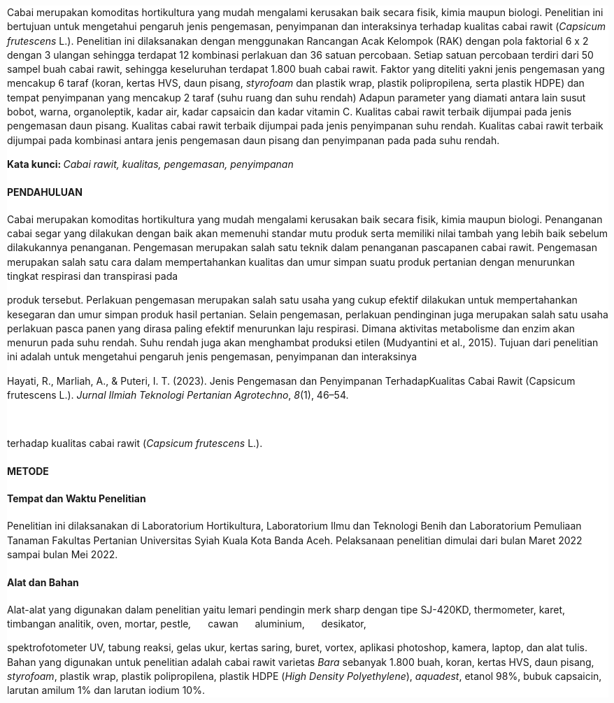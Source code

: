 <p><span class="font5">Cabai merupakan komoditas hortikultura yang mudah mengalami kerusakan baik secara fisik, kimia maupun biologi. Penelitian ini bertujuan untuk mengetahui pengaruh jenis pengemasan, penyimpanan dan interaksinya terhadap kualitas cabai rawit (</span><span class="font5" style="font-style:italic;">Capsicum frutescens</span><span class="font5"> L.). Penelitian ini dilaksanakan dengan menggunakan Rancangan Acak Kelompok (RAK) dengan pola faktorial 6 x 2 dengan 3 ulangan sehingga terdapat 12 kombinasi perlakuan dan 36 satuan percobaan. Setiap satuan percobaan terdiri dari 50 sampel buah cabai rawit, sehingga keseluruhan terdapat 1.800 buah cabai rawit. Faktor yang diteliti yakni jenis pengemasan yang mencakup 6 taraf (koran, kertas HVS, daun pisang, </span><span class="font5" style="font-style:italic;">styrofoam</span><span class="font5"> dan plastik wrap, plastik polipropilena</span><span class="font5" style="font-style:italic;">,</span><span class="font5"> serta plastik HDPE) dan tempat penyimpanan yang mencakup 2 taraf (suhu ruang dan suhu rendah) Adapun parameter yang diamati antara lain susut bobot, warna, organoleptik, kadar air, kadar capsaicin dan kadar vitamin C. Kualitas cabai rawit terbaik dijumpai pada jenis pengemasan daun pisang. Kualitas cabai rawit terbaik dijumpai pada jenis penyimpanan suhu rendah. Kualitas cabai rawit terbaik dijumpai pada kombinasi antara jenis pengemasan daun pisang dan penyimpanan pada pada suhu rendah.</span></p>
<p><span class="font5" style="font-weight:bold;">Kata kunci: </span><span class="font5" style="font-style:italic;">Cabai rawit, kualitas, pengemasan, penyimpanan</span></p>
<h4><a name="bookmark2"></a><span class="font6" style="font-weight:bold;"><a name="bookmark3"></a>PENDAHULUAN</span></h4>
<p><span class="font6">Cabai merupakan komoditas hortikultura yang mudah mengalami kerusakan baik secara fisik, kimia maupun biologi. Penanganan cabai segar yang dilakukan dengan baik akan memenuhi standar mutu produk serta memiliki nilai tambah yang lebih baik sebelum dilakukannya penanganan. Pengemasan merupakan salah satu teknik dalam penanganan pascapanen cabai rawit. Pengemasan merupakan salah satu cara dalam mempertahankan kualitas dan umur simpan suatu produk pertanian dengan menurunkan tingkat respirasi dan transpirasi pada</span></p>
<p><span class="font6">produk tersebut. Perlakuan pengemasan merupakan salah satu usaha yang cukup efektif dilakukan untuk mempertahankan kesegaran dan umur simpan produk hasil pertanian. Selain pengemasan, perlakuan pendinginan juga merupakan salah satu usaha perlakuan pasca panen yang dirasa paling efektif menurunkan laju respirasi. Dimana aktivitas metabolisme dan enzim akan menurun pada suhu rendah. Suhu rendah juga akan menghambat produksi etilen (Mudyantini et al., 2015). Tujuan dari penelitian ini adalah untuk mengetahui pengaruh jenis pengemasan, penyimpanan dan interaksinya</span></p>
<div>
<p><span class="font5">Hayati, R., Marliah, A., &amp;&nbsp;Puteri, I. T. (2023). Jenis Pengemasan dan Penyimpanan TerhadapKualitas Cabai Rawit (Capsicum frutescens L.). </span><span class="font5" style="font-style:italic;">Jurnal Ilmiah Teknologi Pertanian Agrotechno</span><span class="font5">, </span><span class="font5" style="font-style:italic;">8</span><span class="font5">(1), 46–54.</span></p>
</div><br clear="all">
<p><span class="font6">terhadap kualitas cabai rawit (</span><span class="font6" style="font-style:italic;">Capsicum frutescens </span><span class="font6">L.).</span></p>
<h4><a name="bookmark4"></a><span class="font6" style="font-weight:bold;"><a name="bookmark5"></a>METODE</span></h4>
<h4><a name="bookmark6"></a><span class="font6" style="font-weight:bold;"><a name="bookmark7"></a>Tempat dan Waktu Penelitian</span></h4>
<p><span class="font6">Penelitian ini dilaksanakan di Laboratorium Hortikultura, Laboratorium Ilmu dan Teknologi Benih dan Laboratorium Pemuliaan Tanaman Fakultas Pertanian Universitas Syiah Kuala Kota Banda Aceh. Pelaksanaan penelitian dimulai dari bulan Maret 2022 sampai bulan Mei 2022.</span></p>
<h4><a name="bookmark8"></a><span class="font6" style="font-weight:bold;"><a name="bookmark9"></a>Alat dan Bahan</span></h4>
<p><span class="font6">Alat-alat yang digunakan dalam penelitian yaitu lemari pendingin merk sharp dengan tipe SJ-420KD, thermometer, karet, timbangan analitik, oven, mortar, pestle</span><span class="font6" style="font-style:italic;">,</span><span class="font6"> &nbsp;&nbsp;&nbsp;&nbsp;&nbsp;cawan &nbsp;&nbsp;&nbsp;&nbsp;&nbsp;aluminium, &nbsp;&nbsp;&nbsp;&nbsp;&nbsp;desikator,</span></p>
<p><span class="font6">spektrofotometer UV, tabung reaksi, gelas ukur, kertas saring, buret, vortex, aplikasi photoshop, kamera, laptop, dan alat tulis. Bahan yang digunakan untuk penelitian adalah cabai rawit varietas </span><span class="font6" style="font-style:italic;">Bara </span><span class="font6">sebanyak 1.800 buah, koran, kertas HVS, daun pisang, </span><span class="font6" style="font-style:italic;">styrofoam</span><span class="font6">, plastik wrap, plastik polipropilena, plastik HDPE (</span><span class="font6" style="font-style:italic;">High Density Polyethylene</span><span class="font6">), </span><span class="font6" style="font-style:italic;">aquadest</span><span class="font6">, etanol 98%, bubuk capsaicin, larutan amilum 1% dan larutan iodium 10%.</span></p>